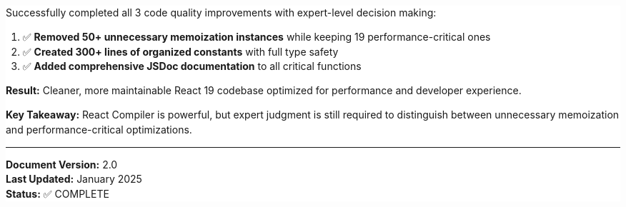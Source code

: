 Successfully completed all 3 code quality improvements with expert-level decision making:

1. ✅ **Removed 50+ unnecessary memoization instances** while keeping 19 performance-critical ones
2. ✅ **Created 300+ lines of organized constants** with full type safety
3. ✅ **Added comprehensive JSDoc documentation** to all critical functions

**Result:** Cleaner, more maintainable React 19 codebase optimized for performance and developer experience.

**Key Takeaway:** React Compiler is powerful, but expert judgment is still required to distinguish between unnecessary memoization and performance-critical optimizations.

---

**Document Version:** 2.0  
**Last Updated:** January 2025  
**Status:** ✅ COMPLETE
